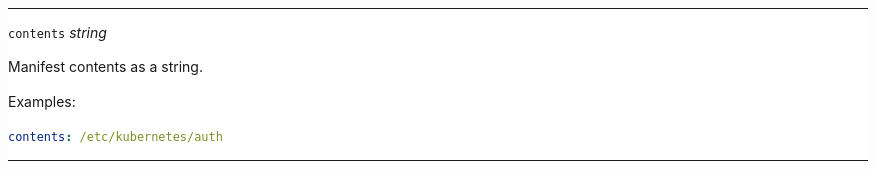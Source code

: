 <hr />
<div class="dd">

<code>contents</code>  <i>string</i>

</div>
<div class="dt">

Manifest contents as a string.



Examples:


``` yaml
contents: /etc/kubernetes/auth
```


</div>

<hr />


